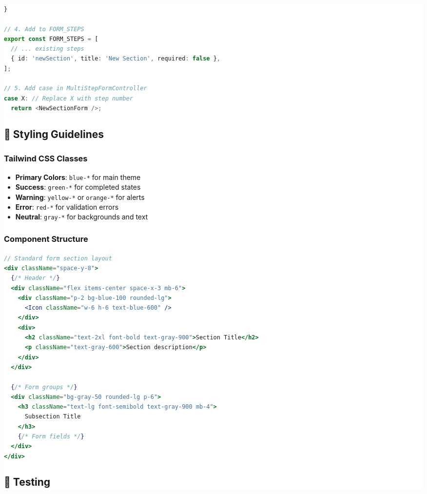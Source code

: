 ```typescript
}

// 4. Add to FORM_STEPS
export const FORM_STEPS = [
  // ... existing steps
  { id: 'newSection', title: 'New Section', required: false },
];

// 5. Add case in MultiStepFormController
case X: // Replace X with step number
  return <NewSectionForm />;
```

## 🎨 Styling Guidelines

### Tailwind CSS Classes
- **Primary Colors**: `blue-*` for main theme
- **Success**: `green-*` for completed states
- **Warning**: `yellow-*` or `orange-*` for alerts
- **Error**: `red-*` for validation errors
- **Neutral**: `gray-*` for backgrounds and text

### Component Structure
```jsx
// Standard form section layout
<div className="space-y-8">
  {/* Header */}
  <div className="flex items-center space-x-3 mb-6">
    <div className="p-2 bg-blue-100 rounded-lg">
      <Icon className="w-6 h-6 text-blue-600" />
    </div>
    <div>
      <h2 className="text-2xl font-bold text-gray-900">Section Title</h2>
      <p className="text-gray-600">Section description</p>
    </div>
  </div>

  {/* Form groups */}
  <div className="bg-gray-50 rounded-lg p-6">
    <h3 className="text-lg font-semibold text-gray-900 mb-4">
      Subsection Title
    </h3>
    {/* Form fields */}
  </div>
</div>
```

## 🧪 Testing
